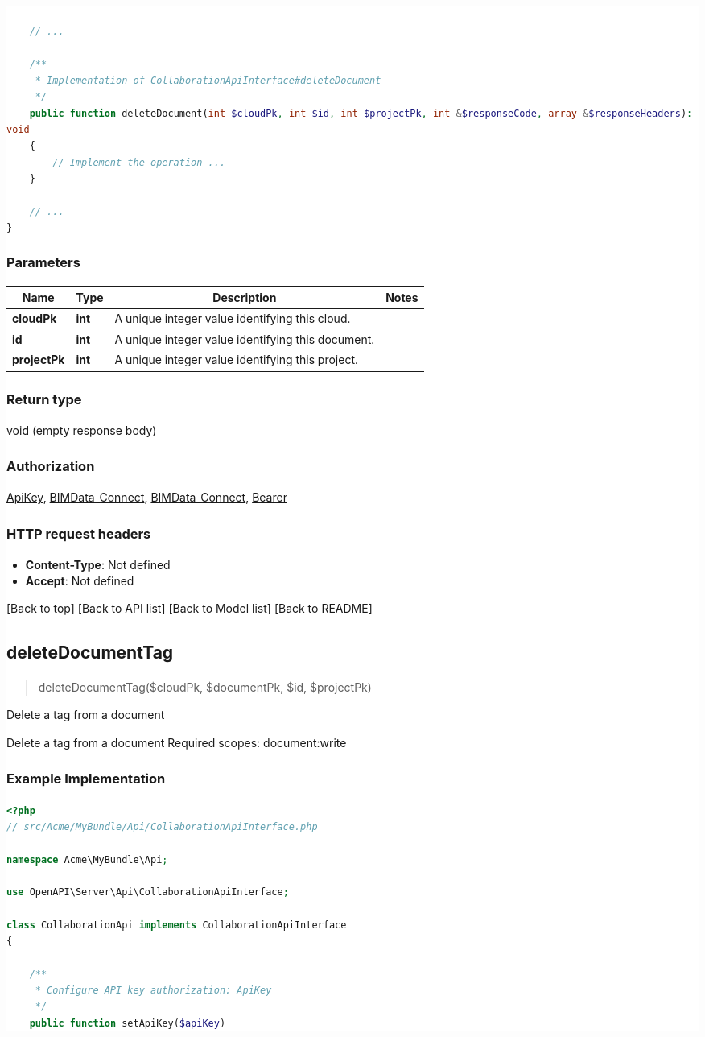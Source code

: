 ```php

    // ...

    /**
     * Implementation of CollaborationApiInterface#deleteDocument
     */
    public function deleteDocument(int $cloudPk, int $id, int $projectPk, int &$responseCode, array &$responseHeaders): void
    {
        // Implement the operation ...
    }

    // ...
}
```

### Parameters

Name | Type | Description  | Notes
------------- | ------------- | ------------- | -------------
 **cloudPk** | **int**| A unique integer value identifying this cloud. |
 **id** | **int**| A unique integer value identifying this document. |
 **projectPk** | **int**| A unique integer value identifying this project. |

### Return type

void (empty response body)

### Authorization

[ApiKey](../../README.md#ApiKey), [BIMData_Connect](../../README.md#BIMData_Connect), [BIMData_Connect](../../README.md#BIMData_Connect), [Bearer](../../README.md#Bearer)

### HTTP request headers

 - **Content-Type**: Not defined
 - **Accept**: Not defined

[[Back to top]](#) [[Back to API list]](../../README.md#documentation-for-api-endpoints) [[Back to Model list]](../../README.md#documentation-for-models) [[Back to README]](../../README.md)

## **deleteDocumentTag**
> deleteDocumentTag($cloudPk, $documentPk, $id, $projectPk)

Delete a tag from a document

Delete a tag from a document  Required scopes: document:write

### Example Implementation
```php
<?php
// src/Acme/MyBundle/Api/CollaborationApiInterface.php

namespace Acme\MyBundle\Api;

use OpenAPI\Server\Api\CollaborationApiInterface;

class CollaborationApi implements CollaborationApiInterface
{

    /**
     * Configure API key authorization: ApiKey
     */
    public function setApiKey($apiKey)
```